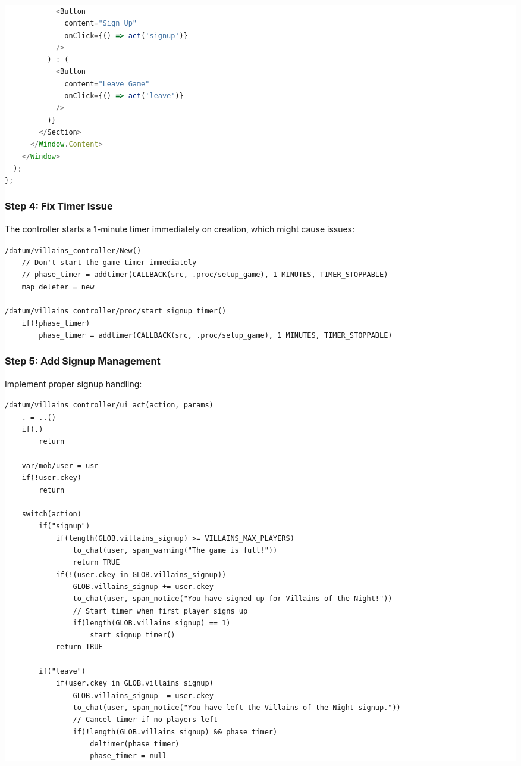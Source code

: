 ```javascript
            <Button
              content="Sign Up"
              onClick={() => act('signup')}
            />
          ) : (
            <Button
              content="Leave Game"
              onClick={() => act('leave')}
            />
          )}
        </Section>
      </Window.Content>
    </Window>
  );
};
```

### Step 4: Fix Timer Issue
The controller starts a 1-minute timer immediately on creation, which might cause issues:
```dm
/datum/villains_controller/New()
    // Don't start the game timer immediately
    // phase_timer = addtimer(CALLBACK(src, .proc/setup_game), 1 MINUTES, TIMER_STOPPABLE)
    map_deleter = new
    
/datum/villains_controller/proc/start_signup_timer()
    if(!phase_timer)
        phase_timer = addtimer(CALLBACK(src, .proc/setup_game), 1 MINUTES, TIMER_STOPPABLE)
```

### Step 5: Add Signup Management
Implement proper signup handling:
```dm
/datum/villains_controller/ui_act(action, params)
    . = ..()
    if(.)
        return
    
    var/mob/user = usr
    if(!user.ckey)
        return
    
    switch(action)
        if("signup")
            if(length(GLOB.villains_signup) >= VILLAINS_MAX_PLAYERS)
                to_chat(user, span_warning("The game is full!"))
                return TRUE
            if(!(user.ckey in GLOB.villains_signup))
                GLOB.villains_signup += user.ckey
                to_chat(user, span_notice("You have signed up for Villains of the Night!"))
                // Start timer when first player signs up
                if(length(GLOB.villains_signup) == 1)
                    start_signup_timer()
            return TRUE
            
        if("leave")
            if(user.ckey in GLOB.villains_signup)
                GLOB.villains_signup -= user.ckey
                to_chat(user, span_notice("You have left the Villains of the Night signup."))
                // Cancel timer if no players left
                if(!length(GLOB.villains_signup) && phase_timer)
                    deltimer(phase_timer)
                    phase_timer = null
```